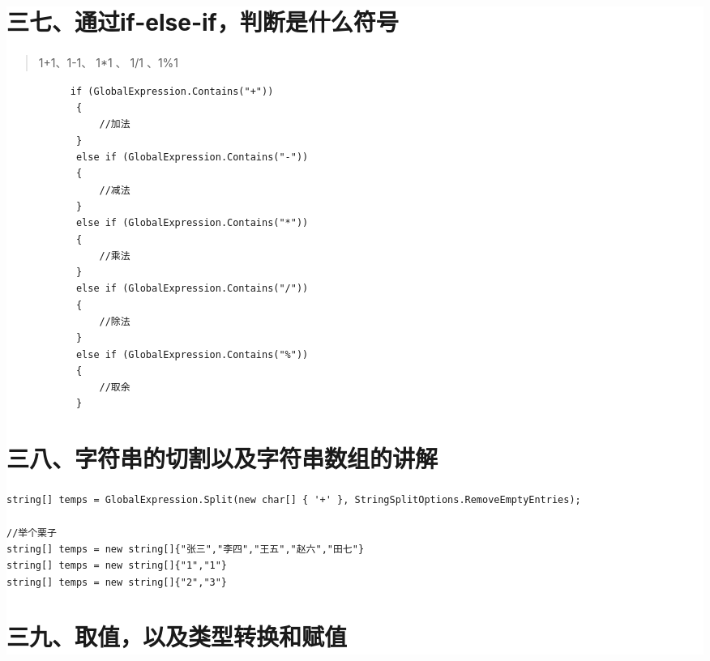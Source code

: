 

# 三七、通过if-else-if，判断是什么符号



> 1+1、1-1、 1*1 、 1/1 、1%1    

```
		   if (GlobalExpression.Contains("+"))
            {
                //加法   
            }
            else if (GlobalExpression.Contains("-"))
            {
                //减法
            }
            else if (GlobalExpression.Contains("*"))
            {
                //乘法
            }
            else if (GlobalExpression.Contains("/"))
            {
                //除法
            }
            else if (GlobalExpression.Contains("%"))
            {
                //取余
            }
```











# 三八、字符串的切割以及字符串数组的讲解



```
string[] temps = GlobalExpression.Split(new char[] { '+' }, StringSplitOptions.RemoveEmptyEntries);

//举个栗子
string[] temps = new string[]{"张三","李四","王五","赵六","田七"}
string[] temps = new string[]{"1","1"}
string[] temps = new string[]{"2","3"}
```







# 三九、取值，以及类型转换和赋值
